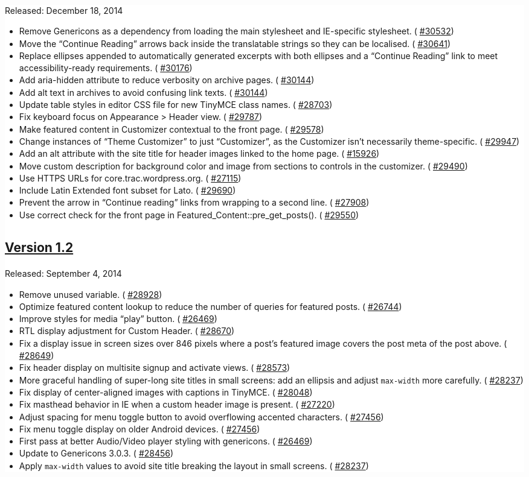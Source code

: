 Released: December 18, 2014

- Remove Genericons as a dependency from loading the main stylesheet and IE-specific stylesheet. ( [#30532](https://core.trac.wordpress.org/ticket/30532))
- Move the “Continue Reading” arrows back inside the translatable strings so they can be localised. ( [#30641](https://core.trac.wordpress.org/ticket/30641))
- Replace ellipses appended to automatically generated excerpts with both ellipses and a “Continue Reading” link to meet accessibility-ready requirements. ( [#30176](https://core.trac.wordpress.org/ticket/30176))
- Add aria-hidden attribute to reduce verbosity on archive pages. ( [#30144](https://core.trac.wordpress.org/ticket/30144))
- Add alt text in archives to avoid confusing link texts. ( [#30144](https://core.trac.wordpress.org/ticket/30144))
- Update table styles in editor CSS file for new TinyMCE class names. ( [#28703](https://core.trac.wordpress.org/ticket/28703))
- Fix keyboard focus on Appearance > Header view. ( [#29787](https://core.trac.wordpress.org/ticket/29787))
- Make featured content in Customizer contextual to the front page. ( [#29578](https://core.trac.wordpress.org/ticket/29578))
- Change instances of “Theme Customizer” to just “Customizer”, as the Customizer isn’t necessarily theme-specific. ( [#29947](https://core.trac.wordpress.org/ticket/29947))
- Add an alt attribute with the site title for header images linked to the home page. ( [#15926](https://core.trac.wordpress.org/ticket/15926))
- Move custom description for background color and image from sections to controls in the customizer. ( [#29490](https://core.trac.wordpress.org/ticket/29490))
- Use HTTPS URLs for core.trac.wordpress.org. ( [#27115](https://core.trac.wordpress.org/ticket/27115))
- Include Latin Extended font subset for Lato. ( [#29690](https://core.trac.wordpress.org/ticket/29690))
- Prevent the arrow in “Continue reading” links from wrapping to a second line. ( [#27908](https://core.trac.wordpress.org/ticket/27908))
- Use correct check for the front page in Featured\_Content::pre\_get\_posts(). ( [#29550](https://core.trac.wordpress.org/ticket/29550))

## [Version 1.2](https://wordpress.org/documentation/article/twenty-fourteen-changelog/\#Version_1.2)

Released: September 4, 2014

- Remove unused variable. ( [#28928](https://core.trac.wordpress.org/ticket/))
- Optimize featured content lookup to reduce the number of queries for featured posts. ( [#26744](https://core.trac.wordpress.org/ticket/26744))
- Improve styles for media “play” button. ( [#26469](https://core.trac.wordpress.org/ticket/26469))
- RTL display adjustment for Custom Header. ( [#28670](https://core.trac.wordpress.org/ticket/28670))
- Fix a display issue in screen sizes over 846 pixels where a post’s featured image covers the post meta of the post above. ( [#28649](https://core.trac.wordpress.org/ticket/28649))
- Fix header display on multisite signup and activate views. ( [#28573](https://core.trac.wordpress.org/ticket/28573))
- More graceful handling of super-long site titles in small screens: add an ellipsis and adjust `max-width` more carefully. ( [#28237](https://core.trac.wordpress.org/ticket/28237))
- Fix display of center-aligned images with captions in TinyMCE. ( [#28048](https://core.trac.wordpress.org/ticket/28048))
- Fix masthead behavior in IE when a custom header image is present. ( [#27220](https://core.trac.wordpress.org/ticket/27220))
- Adjust spacing for menu toggle button to avoid overflowing accented characters. ( [#27456](https://core.trac.wordpress.org/ticket/27456))
- Fix menu toggle display on older Android devices. ( [#27456](https://core.trac.wordpress.org/ticket/27456))
- First pass at better Audio/Video player styling with genericons. ( [#26469](https://core.trac.wordpress.org/ticket/26469))
- Update to Genericons 3.0.3. ( [#28456](https://core.trac.wordpress.org/ticket/28456))
- Apply `max-width` values to avoid site title breaking the layout in small screens. ( [#28237](https://core.trac.wordpress.org/ticket/28237))